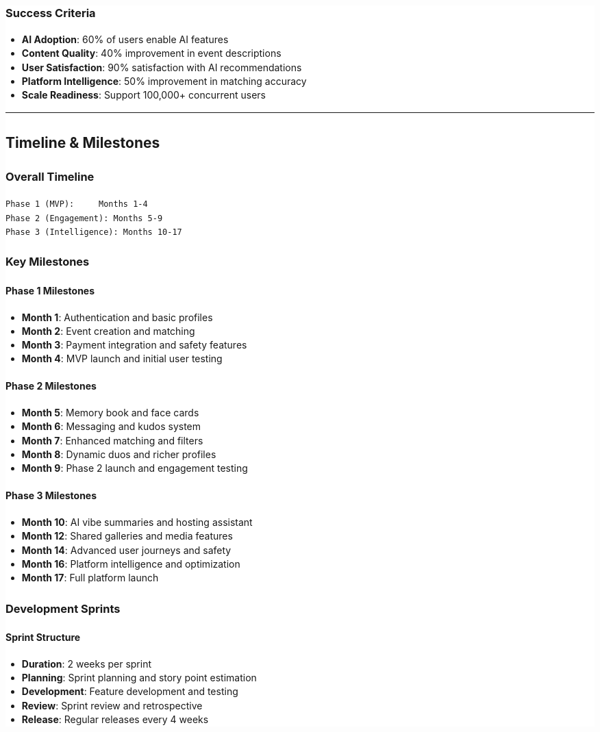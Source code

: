### Success Criteria

- **AI Adoption**: 60% of users enable AI features
- **Content Quality**: 40% improvement in event descriptions
- **User Satisfaction**: 90% satisfaction with AI recommendations
- **Platform Intelligence**: 50% improvement in matching accuracy
- **Scale Readiness**: Support 100,000+ concurrent users

---

## Timeline & Milestones

### Overall Timeline

```
Phase 1 (MVP):     Months 1-4
Phase 2 (Engagement): Months 5-9
Phase 3 (Intelligence): Months 10-17
```

### Key Milestones

#### Phase 1 Milestones

- **Month 1**: Authentication and basic profiles
- **Month 2**: Event creation and matching
- **Month 3**: Payment integration and safety features
- **Month 4**: MVP launch and initial user testing

#### Phase 2 Milestones

- **Month 5**: Memory book and face cards
- **Month 6**: Messaging and kudos system
- **Month 7**: Enhanced matching and filters
- **Month 8**: Dynamic duos and richer profiles
- **Month 9**: Phase 2 launch and engagement testing

#### Phase 3 Milestones

- **Month 10**: AI vibe summaries and hosting assistant
- **Month 12**: Shared galleries and media features
- **Month 14**: Advanced user journeys and safety
- **Month 16**: Platform intelligence and optimization
- **Month 17**: Full platform launch

### Development Sprints

#### Sprint Structure

- **Duration**: 2 weeks per sprint
- **Planning**: Sprint planning and story point estimation
- **Development**: Feature development and testing
- **Review**: Sprint review and retrospective
- **Release**: Regular releases every 4 weeks
